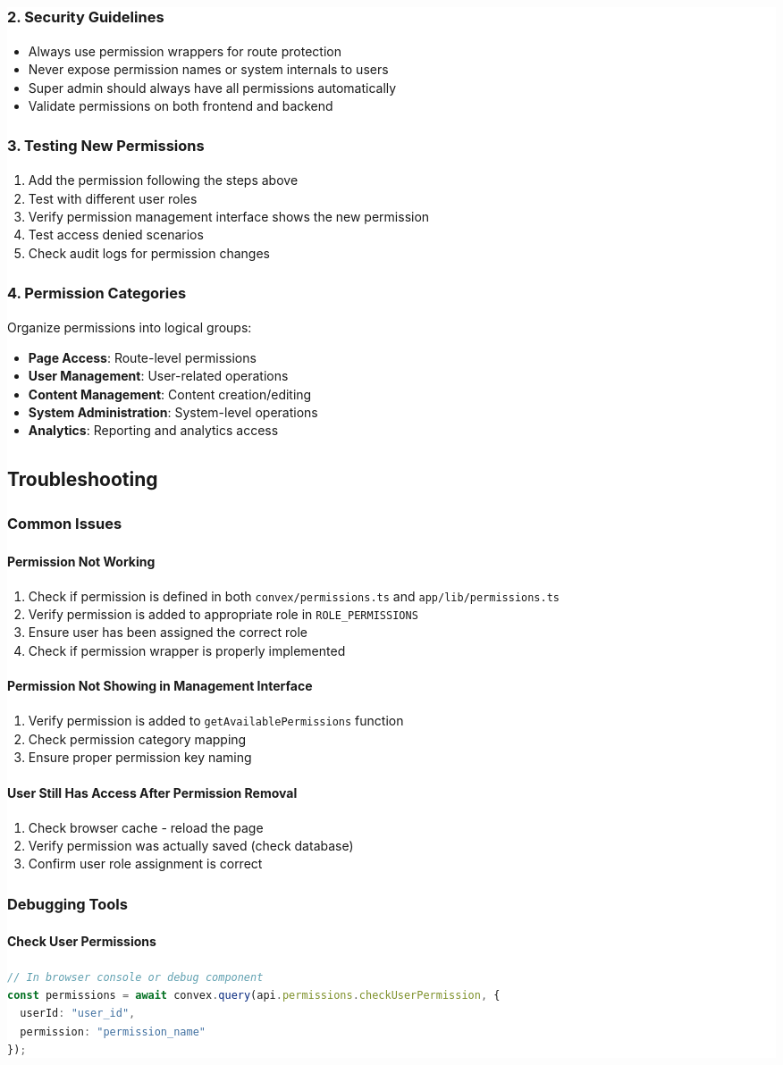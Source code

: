 ### 2. Security Guidelines
- Always use permission wrappers for route protection
- Never expose permission names or system internals to users
- Super admin should always have all permissions automatically
- Validate permissions on both frontend and backend

### 3. Testing New Permissions
1. Add the permission following the steps above
2. Test with different user roles
3. Verify permission management interface shows the new permission
4. Test access denied scenarios
5. Check audit logs for permission changes

### 4. Permission Categories
Organize permissions into logical groups:
- **Page Access**: Route-level permissions
- **User Management**: User-related operations
- **Content Management**: Content creation/editing
- **System Administration**: System-level operations
- **Analytics**: Reporting and analytics access

## Troubleshooting

### Common Issues

#### Permission Not Working
1. Check if permission is defined in both `convex/permissions.ts` and `app/lib/permissions.ts`
2. Verify permission is added to appropriate role in `ROLE_PERMISSIONS`
3. Ensure user has been assigned the correct role
4. Check if permission wrapper is properly implemented

#### Permission Not Showing in Management Interface
1. Verify permission is added to `getAvailablePermissions` function
2. Check permission category mapping
3. Ensure proper permission key naming

#### User Still Has Access After Permission Removal
1. Check browser cache - reload the page
2. Verify permission was actually saved (check database)
3. Confirm user role assignment is correct

### Debugging Tools

#### Check User Permissions
```typescript
// In browser console or debug component
const permissions = await convex.query(api.permissions.checkUserPermission, {
  userId: "user_id",
  permission: "permission_name"
});
```
